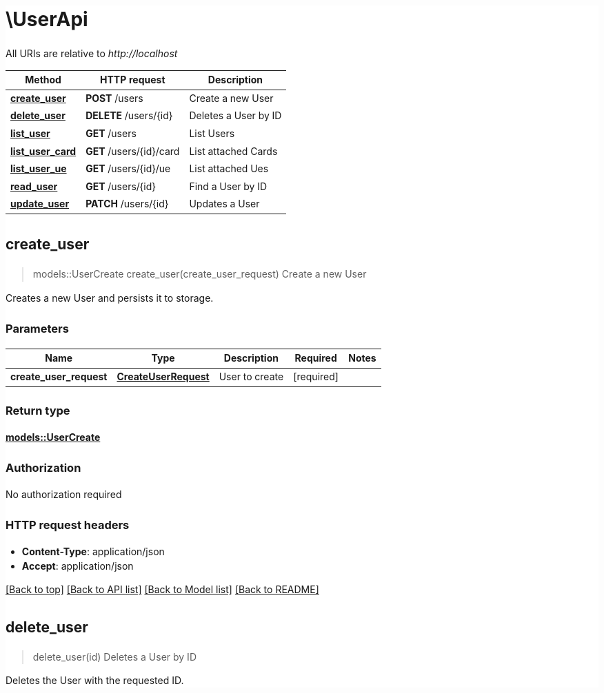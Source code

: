 # \UserApi

All URIs are relative to *http://localhost*

Method | HTTP request | Description
------------- | ------------- | -------------
[**create_user**](UserApi.md#create_user) | **POST** /users | Create a new User
[**delete_user**](UserApi.md#delete_user) | **DELETE** /users/{id} | Deletes a User by ID
[**list_user**](UserApi.md#list_user) | **GET** /users | List Users
[**list_user_card**](UserApi.md#list_user_card) | **GET** /users/{id}/card | List attached Cards
[**list_user_ue**](UserApi.md#list_user_ue) | **GET** /users/{id}/ue | List attached Ues
[**read_user**](UserApi.md#read_user) | **GET** /users/{id} | Find a User by ID
[**update_user**](UserApi.md#update_user) | **PATCH** /users/{id} | Updates a User



## create_user

> models::UserCreate create_user(create_user_request)
Create a new User

Creates a new User and persists it to storage.

### Parameters


Name | Type | Description  | Required | Notes
------------- | ------------- | ------------- | ------------- | -------------
**create_user_request** | [**CreateUserRequest**](CreateUserRequest.md) | User to create | [required] |

### Return type

[**models::UserCreate**](UserCreate.md)

### Authorization

No authorization required

### HTTP request headers

- **Content-Type**: application/json
- **Accept**: application/json

[[Back to top]](#) [[Back to API list]](../README.md#documentation-for-api-endpoints) [[Back to Model list]](../README.md#documentation-for-models) [[Back to README]](../README.md)


## delete_user

> delete_user(id)
Deletes a User by ID

Deletes the User with the requested ID.
